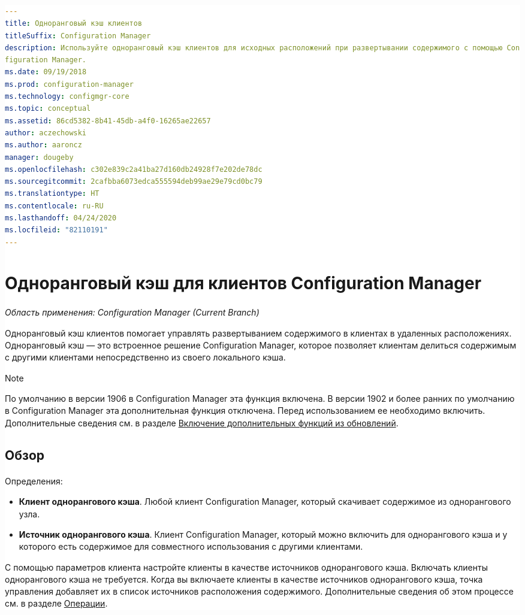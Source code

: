 ```yaml
---
title: Одноранговый кэш клиентов
titleSuffix: Configuration Manager
description: Используйте одноранговый кэш клиентов для исходных расположений при развертывании содержимого с помощью Configuration Manager.
ms.date: 09/19/2018
ms.prod: configuration-manager
ms.technology: configmgr-core
ms.topic: conceptual
ms.assetid: 86cd5382-8b41-45db-a4f0-16265ae22657
author: aczechowski
ms.author: aaroncz
manager: dougeby
ms.openlocfilehash: c302e839c2a41ba27d160db24928f7e202de78dc
ms.sourcegitcommit: 2cafbba6073edca555594deb99ae29e79cd0bc79
ms.translationtype: HT
ms.contentlocale: ru-RU
ms.lasthandoff: 04/24/2020
ms.locfileid: "82110191"
---
```

# <a name="peer-cache-for-configuration-manager-clients"></a>Одноранговый кэш для клиентов Configuration Manager

*Область применения: Configuration Manager (Current Branch)*


Одноранговый кэш клиентов помогает управлять развертыванием содержимого в клиентах в удаленных расположениях. Одноранговый кэш — это встроенное решение Configuration Manager, которое позволяет клиентам делиться содержимым с другими клиентами непосредственно из своего локального кэша.   

> [!Note]  
> По умолчанию в версии 1906 в Configuration Manager эта функция включена. В версии 1902 и более ранних по умолчанию в Configuration Manager эта дополнительная функция отключена. Перед использованием ее необходимо включить. Дополнительные сведения см. в разделе [Включение дополнительных функций из обновлений](../../servers/manage/install-in-console-updates.md#bkmk_options).  



## <a name="overview"></a>Обзор

Определения:  

- **Клиент однорангового кэша**. Любой клиент Configuration Manager, который скачивает содержимое из однорангового узла.  

- **Источник однорангового кэша**. Клиент Configuration Manager, который можно включить для однорангового кэша и у которого есть содержимое для совместного использования с другими клиентами.  

С помощью параметров клиента настройте клиенты в качестве источников однорангового кэша. Включать клиенты однорангового кэша не требуется. Когда вы включаете клиенты в качестве источников однорангового кэша, точка управления добавляет их в список источников расположения содержимого. Дополнительные сведения об этом процессе см. в разделе [Операции](#operations).  
